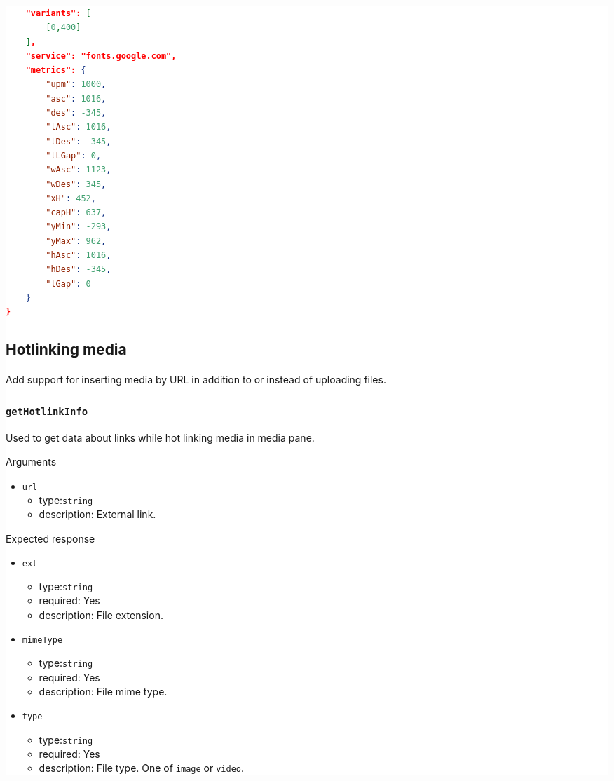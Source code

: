 ```json
    "variants": [
        [0,400]
    ],
    "service": "fonts.google.com",
    "metrics": {
        "upm": 1000,
        "asc": 1016,
        "des": -345,
        "tAsc": 1016,
        "tDes": -345,
        "tLGap": 0,
        "wAsc": 1123,
        "wDes": 345,
        "xH": 452,
        "capH": 637,
        "yMin": -293,
        "yMax": 962,
        "hAsc": 1016,
        "hDes": -345,
        "lGap": 0
    }
}
```

## Hotlinking media

Add support for inserting media by URL in addition to or instead of uploading files.

### `getHotlinkInfo`

Used to get data about links while hot linking media in media pane.

Arguments

- `url` 
    - type:`string` 
    - description: External link.

Expected response

- `ext` 
    - type:`string` 
    - required: Yes
    - description: File extension.

- `mimeType` 
    - type:`string`
    - required: Yes
    - description: File mime type.

- `type` 
    - type:`string`
    - required: Yes 
    - description: File type. One of `image` or `video`.
